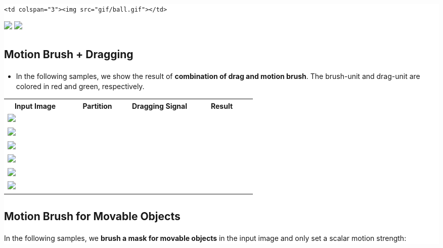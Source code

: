     <td colspan="3"><img src="gif/ball.gif"></td>
  </tr>
  <tr>
    <td colspan="3"><img src="gif/boat.gif"></td>
  </tr>
  <tr>
    <td colspan="3"><img src="gif/cat.gif"></td>
  </tr>
</table>

## Motion Brush + Dragging

- In the following samples, we show the result of **combination of drag and motion brush**. The brush-unit and drag-unit are colored in red and green, respectively.

<table>
  <tr>
    <th width=25% style="text-align:center">Input Image</th>
    <th width=25% style="text-align:center">Partition</th>
    <th width=25% style="text-align:center">Dragging Signal</th>
    <th width=25% style="text-align:center">Result</th>
  </tr>
  <tr>
    <td colspan="4" ><img src="gif/brush_drag_20250131163848.gif"></td>
  </tr>
  <tr>
    <td colspan="4" ><img src="gif/brush_drag_20250131165220.gif"></td>
  </tr>
  <tr>
    <td colspan="4" ><img src="gif/brush_drag_20250131165423.gif"></td>
  </tr>
  <tr>
    <td colspan="4" ><img src="gif/brush_drag_20250131172014.gif"></td>
  </tr>
  <tr>
    <td colspan="4" ><img src="gif/brush_drag_20250131173212.gif"></td>
  </tr>
  <tr>
    <td colspan="4" ><img src="gif/brush_drag_20250131173435.gif"></td>
  </tr>
</table>



## Motion Brush for Movable Objects

In the following samples, we **brush a  mask for movable objects** in the input image and only set a scalar motion strength:
